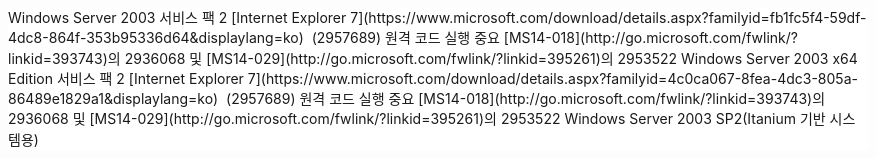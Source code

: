 </td>
</tr>
<tr>
<td style="border:1px solid black;">
Windows Server 2003 서비스 팩 2

</td>
<td style="border:1px solid black;">
[Internet Explorer 7](https://www.microsoft.com/download/details.aspx?familyid=fb1fc5f4-59df-4dc8-864f-353b95336d64&displaylang=ko)   
(2957689)

</td>
<td style="border:1px solid black;">
원격 코드 실행

</td>
<td style="border:1px solid black;">
중요

</td>
<td style="border:1px solid black;">
[MS14-018](http://go.microsoft.com/fwlink/?linkid=393743)의 2936068 및 [MS14-029](http://go.microsoft.com/fwlink/?linkid=395261)의 2953522

</td>
</tr>
<tr>
<td style="border:1px solid black;">
Windows Server 2003 x64 Edition 서비스 팩 2

</td>
<td style="border:1px solid black;">
[Internet Explorer 7](https://www.microsoft.com/download/details.aspx?familyid=4c0ca067-8fea-4dc3-805a-86489e1829a1&displaylang=ko)   
(2957689)

</td>
<td style="border:1px solid black;">
원격 코드 실행

</td>
<td style="border:1px solid black;">
중요

</td>
<td style="border:1px solid black;">
[MS14-018](http://go.microsoft.com/fwlink/?linkid=393743)의 2936068 및 [MS14-029](http://go.microsoft.com/fwlink/?linkid=395261)의 2953522

</td>
</tr>
<tr>
<td style="border:1px solid black;">
Windows Server 2003 SP2(Itanium 기반 시스템용)
